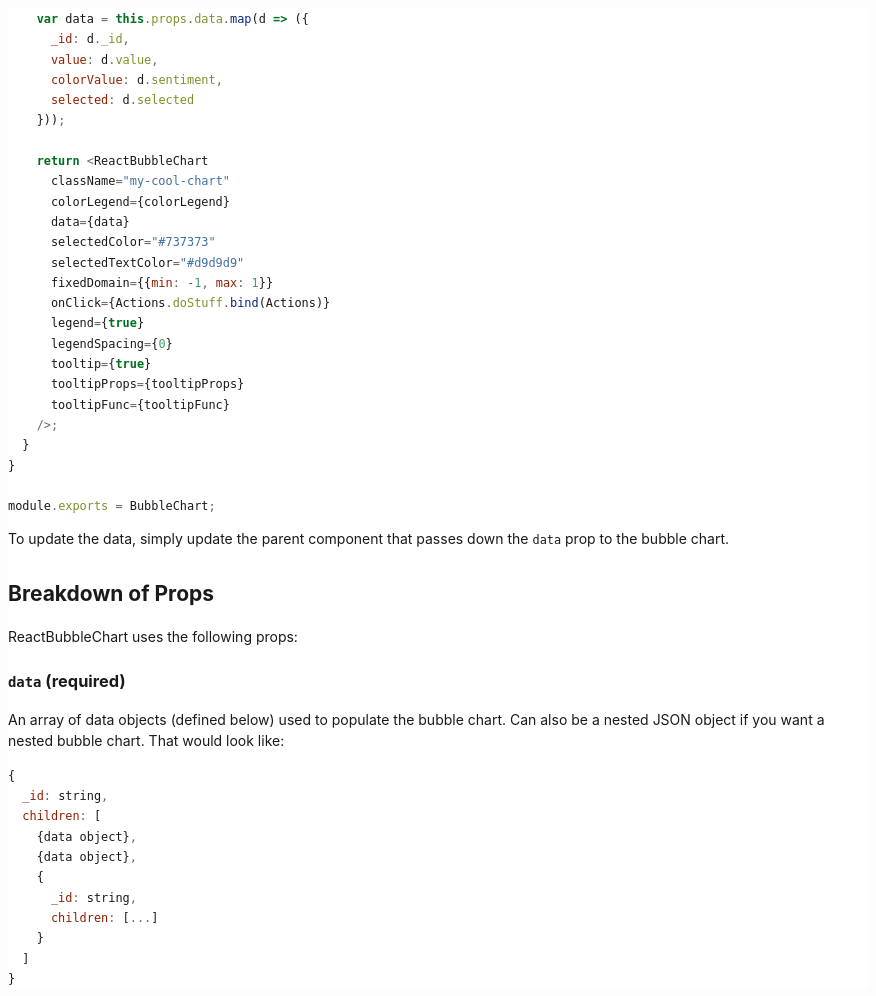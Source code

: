 ```js
    var data = this.props.data.map(d => ({
      _id: d._id,
      value: d.value,
      colorValue: d.sentiment,
      selected: d.selected
    }));

    return <ReactBubbleChart
      className="my-cool-chart"
      colorLegend={colorLegend}
      data={data}
      selectedColor="#737373"
      selectedTextColor="#d9d9d9"
      fixedDomain={{min: -1, max: 1}}
      onClick={Actions.doStuff.bind(Actions)}
      legend={true}
      legendSpacing={0}
      tooltip={true}
      tooltipProps={tooltipProps}
      tooltipFunc={tooltipFunc}
    />;
  }
}

module.exports = BubbleChart;
```

To update the data, simply update the parent component that passes down the
`data` prop to the bubble chart.

## Breakdown of Props

ReactBubbleChart uses the following props:

### `data` (required)

An array of data objects (defined below) used to populate the bubble chart. Can
also be a nested JSON object if you want a nested bubble chart. That would look
like:

```js
{
  _id: string,
  children: [
    {data object},
    {data object},
    {
      _id: string,
      children: [...]
    }
  ]
}
```
